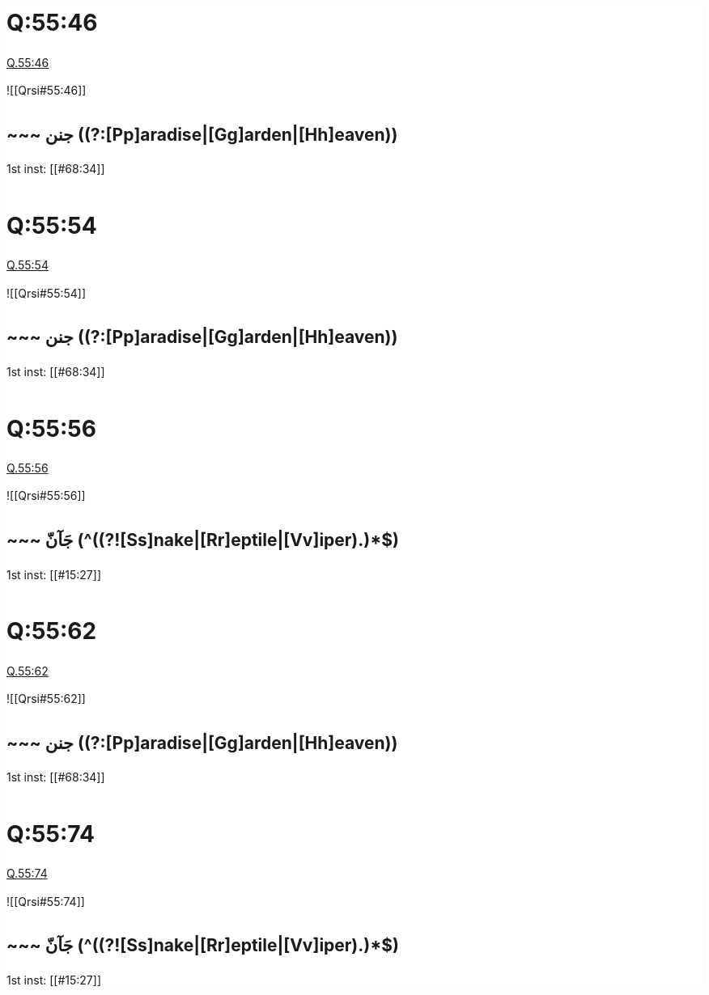 
# Q:55:46
[Q.55:46](https://quran.com/55:46/tafsirs/ar-tafsir-al-tabari)

![[Qrsi#55:46]]

## ~~~ جنن ((?:[Pp]aradise|[Gg]arden|[Hh]eaven))
1st inst: [[#68:34]]


# Q:55:54
[Q.55:54](https://quran.com/55:54/tafsirs/ar-tafsir-al-tabari)

![[Qrsi#55:54]]

## ~~~ جنن ((?:[Pp]aradise|[Gg]arden|[Hh]eaven))
1st inst: [[#68:34]]


# Q:55:56
[Q.55:56](https://quran.com/55:56/tafsirs/ar-tafsir-al-tabari)

![[Qrsi#55:56]]

## ~~~ جَآنّ (^((?![Ss]nake|[Rr]eptile|[Vv]iper).)*$)
1st inst: [[#15:27]]


# Q:55:62
[Q.55:62](https://quran.com/55:62/tafsirs/ar-tafsir-al-tabari)

![[Qrsi#55:62]]

## ~~~ جنن ((?:[Pp]aradise|[Gg]arden|[Hh]eaven))
1st inst: [[#68:34]]


# Q:55:74
[Q.55:74](https://quran.com/55:74/tafsirs/ar-tafsir-al-tabari)

![[Qrsi#55:74]]

## ~~~ جَآنّ (^((?![Ss]nake|[Rr]eptile|[Vv]iper).)*$)
1st inst: [[#15:27]]
